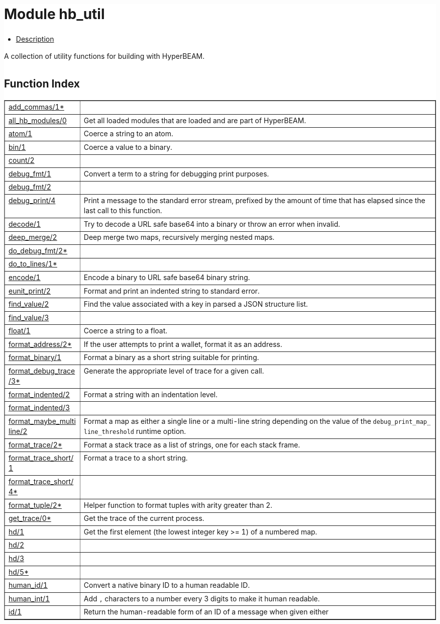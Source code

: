 

# Module hb_util #
* [Description](#description)

A collection of utility functions for building with HyperBEAM.

<a name="index"></a>

## Function Index ##


<table width="100%" border="1" cellspacing="0" cellpadding="2" summary="function index"><tr><td valign="top"><a href="#add_commas-1">add_commas/1*</a></td><td></td></tr><tr><td valign="top"><a href="#all_hb_modules-0">all_hb_modules/0</a></td><td>Get all loaded modules that are loaded and are part of HyperBEAM.</td></tr><tr><td valign="top"><a href="#atom-1">atom/1</a></td><td>Coerce a string to an atom.</td></tr><tr><td valign="top"><a href="#bin-1">bin/1</a></td><td>Coerce a value to a binary.</td></tr><tr><td valign="top"><a href="#count-2">count/2</a></td><td></td></tr><tr><td valign="top"><a href="#debug_fmt-1">debug_fmt/1</a></td><td>Convert a term to a string for debugging print purposes.</td></tr><tr><td valign="top"><a href="#debug_fmt-2">debug_fmt/2</a></td><td></td></tr><tr><td valign="top"><a href="#debug_print-4">debug_print/4</a></td><td>Print a message to the standard error stream, prefixed by the amount
of time that has elapsed since the last call to this function.</td></tr><tr><td valign="top"><a href="#decode-1">decode/1</a></td><td>Try to decode a URL safe base64 into a binary or throw an error when
invalid.</td></tr><tr><td valign="top"><a href="#deep_merge-2">deep_merge/2</a></td><td>Deep merge two maps, recursively merging nested maps.</td></tr><tr><td valign="top"><a href="#do_debug_fmt-2">do_debug_fmt/2*</a></td><td></td></tr><tr><td valign="top"><a href="#do_to_lines-1">do_to_lines/1*</a></td><td></td></tr><tr><td valign="top"><a href="#encode-1">encode/1</a></td><td>Encode a binary to URL safe base64 binary string.</td></tr><tr><td valign="top"><a href="#eunit_print-2">eunit_print/2</a></td><td>Format and print an indented string to standard error.</td></tr><tr><td valign="top"><a href="#find_value-2">find_value/2</a></td><td>Find the value associated with a key in parsed a JSON structure list.</td></tr><tr><td valign="top"><a href="#find_value-3">find_value/3</a></td><td></td></tr><tr><td valign="top"><a href="#float-1">float/1</a></td><td>Coerce a string to a float.</td></tr><tr><td valign="top"><a href="#format_address-2">format_address/2*</a></td><td>If the user attempts to print a wallet, format it as an address.</td></tr><tr><td valign="top"><a href="#format_binary-1">format_binary/1</a></td><td>Format a binary as a short string suitable for printing.</td></tr><tr><td valign="top"><a href="#format_debug_trace-3">format_debug_trace/3*</a></td><td>Generate the appropriate level of trace for a given call.</td></tr><tr><td valign="top"><a href="#format_indented-2">format_indented/2</a></td><td>Format a string with an indentation level.</td></tr><tr><td valign="top"><a href="#format_indented-3">format_indented/3</a></td><td></td></tr><tr><td valign="top"><a href="#format_maybe_multiline-2">format_maybe_multiline/2</a></td><td>Format a map as either a single line or a multi-line string depending
on the value of the <code>debug_print_map_line_threshold</code> runtime option.</td></tr><tr><td valign="top"><a href="#format_trace-2">format_trace/2*</a></td><td>Format a stack trace as a list of strings, one for each stack frame.</td></tr><tr><td valign="top"><a href="#format_trace_short-1">format_trace_short/1</a></td><td>Format a trace to a short string.</td></tr><tr><td valign="top"><a href="#format_trace_short-4">format_trace_short/4*</a></td><td></td></tr><tr><td valign="top"><a href="#format_tuple-2">format_tuple/2*</a></td><td>Helper function to format tuples with arity greater than 2.</td></tr><tr><td valign="top"><a href="#get_trace-0">get_trace/0*</a></td><td>Get the trace of the current process.</td></tr><tr><td valign="top"><a href="#hd-1">hd/1</a></td><td>Get the first element (the lowest integer key >= 1) of a numbered map.</td></tr><tr><td valign="top"><a href="#hd-2">hd/2</a></td><td></td></tr><tr><td valign="top"><a href="#hd-3">hd/3</a></td><td></td></tr><tr><td valign="top"><a href="#hd-5">hd/5*</a></td><td></td></tr><tr><td valign="top"><a href="#human_id-1">human_id/1</a></td><td>Convert a native binary ID to a human readable ID.</td></tr><tr><td valign="top"><a href="#human_int-1">human_int/1</a></td><td>Add <code>,</code> characters to a number every 3 digits to make it human readable.</td></tr><tr><td valign="top"><a href="#id-1">id/1</a></td><td>Return the human-readable form of an ID of a message when given either